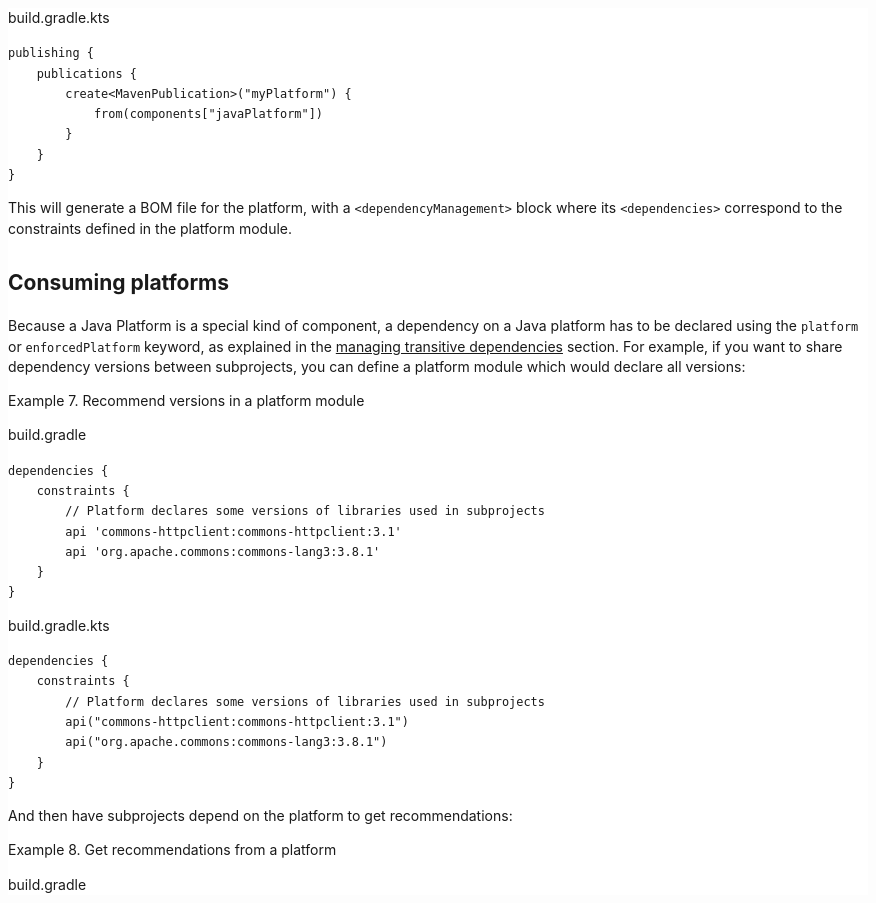 build.gradle.kts

    
    
    publishing {
        publications {
            create<MavenPublication>("myPlatform") {
                from(components["javaPlatform"])
            }
        }
    }

This will generate a BOM file for the platform, with a
`<dependencyManagement>` block where its `<dependencies>` correspond to the
constraints defined in the platform module.

## Consuming platforms

Because a Java Platform is a special kind of component, a dependency on a Java
platform has to be declared using the `platform` or `enforcedPlatform`
keyword, as explained in the [managing transitive
dependencies](platforms.html#sub:bom_import) section. For example, if you want
to share dependency versions between subprojects, you can define a platform
module which would declare all versions:

Example 7. Recommend versions in a platform module

build.gradle

    
    
    dependencies {
        constraints {
            // Platform declares some versions of libraries used in subprojects
            api 'commons-httpclient:commons-httpclient:3.1'
            api 'org.apache.commons:commons-lang3:3.8.1'
        }
    }

build.gradle.kts

    
    
    dependencies {
        constraints {
            // Platform declares some versions of libraries used in subprojects
            api("commons-httpclient:commons-httpclient:3.1")
            api("org.apache.commons:commons-lang3:3.8.1")
        }
    }

And then have subprojects depend on the platform to get recommendations:

Example 8. Get recommendations from a platform

build.gradle

    
    